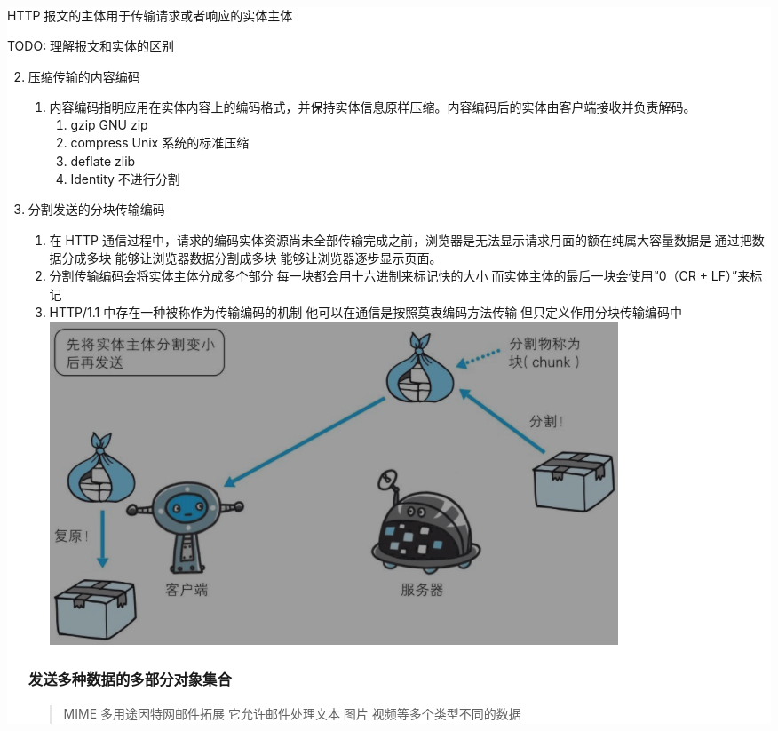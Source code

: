 HTTP 报文的主体用于传输请求或者响应的实体主体

TODO: 理解报文和实体的区别

2. 压缩传输的内容编码

   1. 内容编码指明应用在实体内容上的编码格式，并保持实体信息原样压缩。内容编码后的实体由客户端接收并负责解码。
      1. gzip GNU zip
      2. compress Unix 系统的标准压缩
      3. deflate zlib
      4. Identity 不进行分割

3. 分割发送的分块传输编码

   1. 在 HTTP 通信过程中，请求的编码实体资源尚未全部传输完成之前，浏览器是无法显示请求月面的额在纯属大容量数据是 通过把数据分成多块 能够让浏览器数据分割成多块 能够让浏览器逐步显示页面。
   2. 分割传输编码会将实体主体分成多个部分 每一块都会用十六进制来标记快的大小 而实体主体的最后一块会使用“0（CR + LF）”来标记
   3. HTTP/1.1 中存在一种被称作为传输编码的机制 他可以在通信是按照莫衷编码方法传输 但只定义作用分块传输编码中![image-20210427205641993](../img/image-20210427205641993.png)

   ### 发送多种数据的多部分对象集合

   > MIME 多用途因特网邮件拓展 它允许邮件处理文本 图片 视频等多个类型不同的数据
